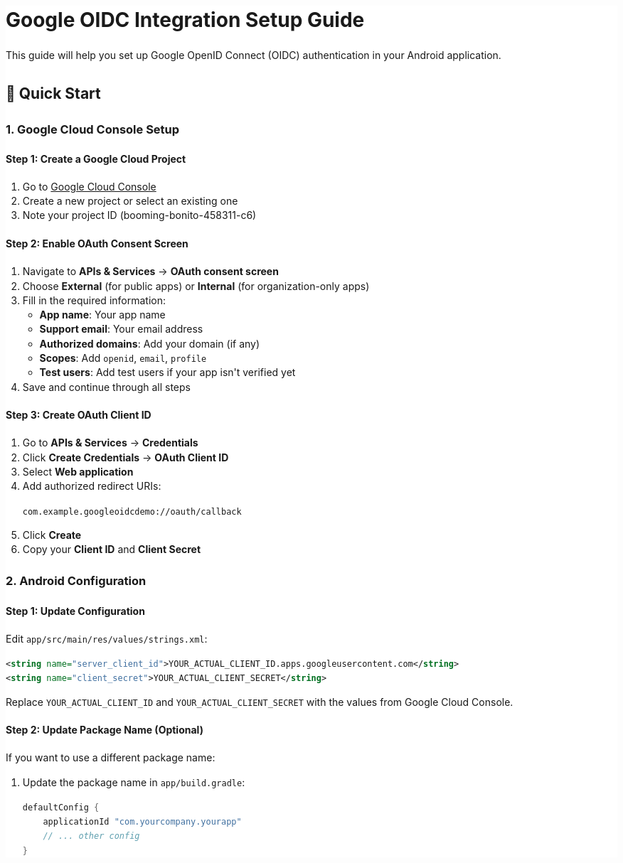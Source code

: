# Google OIDC Integration Setup Guide

This guide will help you set up Google OpenID Connect (OIDC) authentication in your Android application.

## 🚀 Quick Start

### 1. Google Cloud Console Setup

#### Step 1: Create a Google Cloud Project
1. Go to [Google Cloud Console](https://console.cloud.google.com/)
2. Create a new project or select an existing one
3. Note your project ID (booming-bonito-458311-c6)

#### Step 2: Enable OAuth Consent Screen
1. Navigate to **APIs & Services** → **OAuth consent screen**
2. Choose **External** (for public apps) or **Internal** (for organization-only apps)
3. Fill in the required information:
   - **App name**: Your app name
   - **Support email**: Your email address
   - **Authorized domains**: Add your domain (if any)
   - **Scopes**: Add `openid`, `email`, `profile`
   - **Test users**: Add test users if your app isn't verified yet
4. Save and continue through all steps

#### Step 3: Create OAuth Client ID
1. Go to **APIs & Services** → **Credentials**
2. Click **Create Credentials** → **OAuth Client ID**
3. Select **Web application**
4. Add authorized redirect URIs:
   ```
   com.example.googleoidcdemo://oauth/callback
   ```
5. Click **Create**
6. Copy your **Client ID** and **Client Secret**

### 2. Android Configuration

#### Step 1: Update Configuration
Edit `app/src/main/res/values/strings.xml`:

```xml
<string name="server_client_id">YOUR_ACTUAL_CLIENT_ID.apps.googleusercontent.com</string>
<string name="client_secret">YOUR_ACTUAL_CLIENT_SECRET</string>
```

Replace `YOUR_ACTUAL_CLIENT_ID` and `YOUR_ACTUAL_CLIENT_SECRET` with the values from Google Cloud Console.

#### Step 2: Update Package Name (Optional)
If you want to use a different package name:
1. Update the package name in `app/build.gradle`:
   ```gradle
   defaultConfig {
       applicationId "com.yourcompany.yourapp"
       // ... other config
   }
   ```
